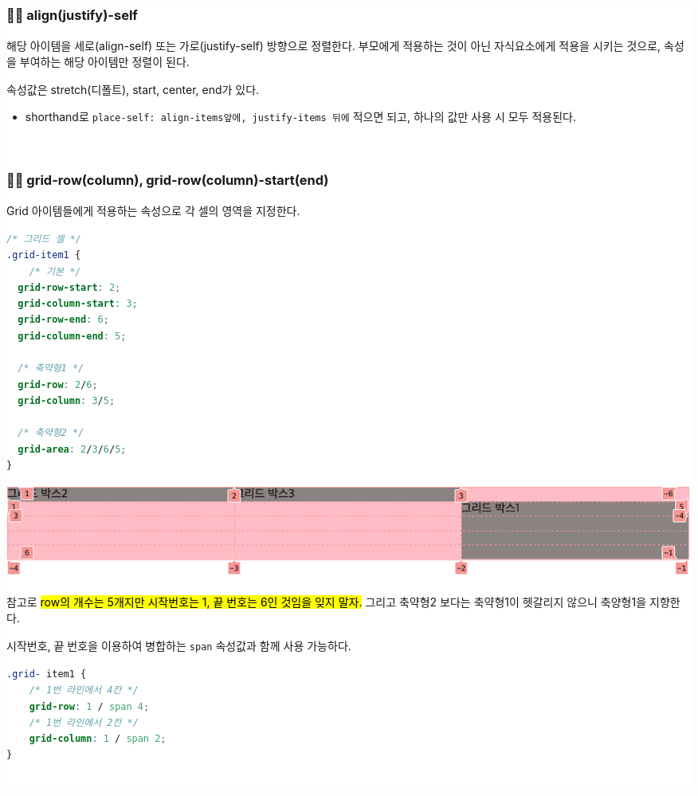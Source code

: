 ### 👶🏻 align(justify)-self

해당 아이템을 세로(align-self) 또는 가로(justify-self) 방향으로 정렬한다. 부모에게 적용하는 것이 아닌 자식요소에게 적용을 시키는 것으로, 속성을 부여하는 해당 아이템만 정렬이 된다.

속성값은 stretch(디폴트), start, center, end가 있다. 

- shorthand로 `place-self: align-items앞에, justify-items 뒤에` 적으면 되고, 하나의 값만 사용 시 모두 적용된다.

<br>

### 👶🏻 grid-row(column), grid-row(column)-start(end)

Grid 아이템들에게 적용하는 속성으로 각 셀의 영역을 지정한다.

```css
/* 그리드 셀 */
.grid-item1 {
	/* 기본 */
  grid-row-start: 2;
  grid-column-start: 3;
  grid-row-end: 6;
  grid-column-end: 5;
  
  /* 축약형1 */
  grid-row: 2/6;
  grid-column: 3/5;
  
  /* 축약형2 */
  grid-area: 2/3/6/5;
}
```

![240514-image-5](https://github.com/Yooniverse42/TIL/blob/main/HTML_CSS/images/240514-image-5.png?raw=true)

참고로 <mark>row의 개수는 5개지만 시작번호는 1, 끝 번호는 6인 것임을 잊지 말자.</mark> 그리고 축약형2 보다는 축약형1이 헷갈리지 않으니 축양형1을 지향한다.

시작번호, 끝 번호을 이용하여 병합하는 `span` 속성값과 함께 사용 가능하다.

```css
.grid- item1 {
	/* 1번 라인에서 4칸 */
	grid-row: 1 / span 4;
	/* 1번 라인에서 2칸 */
	grid-column: 1 / span 2;
}
```

<br>
